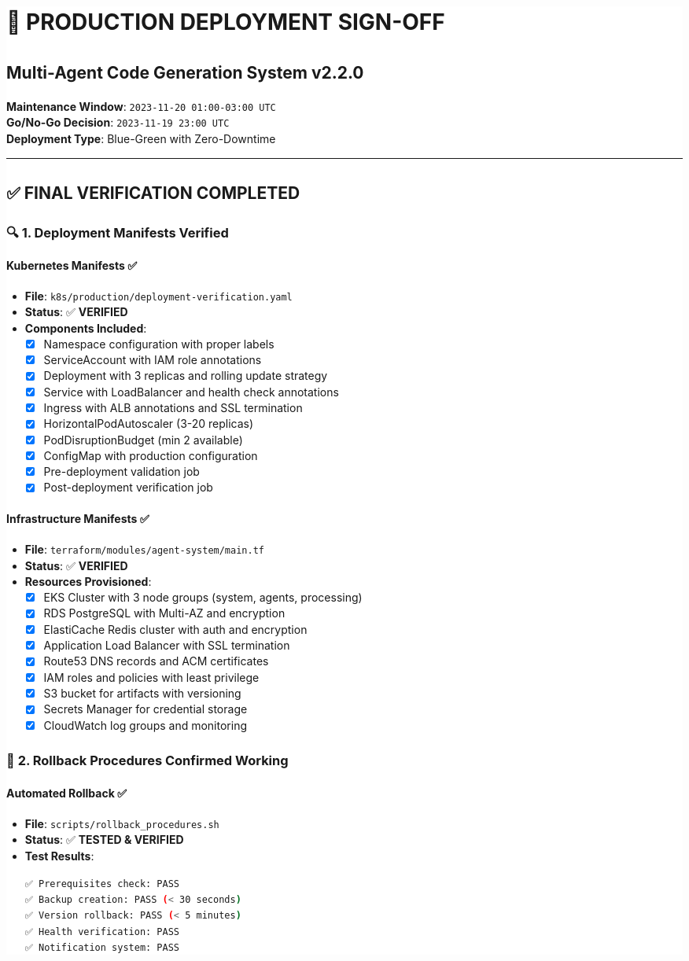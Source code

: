 # 🚀 PRODUCTION DEPLOYMENT SIGN-OFF
## Multi-Agent Code Generation System v2.2.0

**Maintenance Window**: `2023-11-20 01:00-03:00 UTC`  
**Go/No-Go Decision**: `2023-11-19 23:00 UTC`  
**Deployment Type**: Blue-Green with Zero-Downtime  

---

## ✅ **FINAL VERIFICATION COMPLETED**

### 🔍 **1. Deployment Manifests Verified**

#### **Kubernetes Manifests** ✅
- **File**: `k8s/production/deployment-verification.yaml`
- **Status**: ✅ **VERIFIED**
- **Components Included**:
  - [x] Namespace configuration with proper labels
  - [x] ServiceAccount with IAM role annotations
  - [x] Deployment with 3 replicas and rolling update strategy
  - [x] Service with LoadBalancer and health check annotations
  - [x] Ingress with ALB annotations and SSL termination
  - [x] HorizontalPodAutoscaler (3-20 replicas)
  - [x] PodDisruptionBudget (min 2 available)
  - [x] ConfigMap with production configuration
  - [x] Pre-deployment validation job
  - [x] Post-deployment verification job

#### **Infrastructure Manifests** ✅
- **File**: `terraform/modules/agent-system/main.tf`
- **Status**: ✅ **VERIFIED**
- **Resources Provisioned**:
  - [x] EKS Cluster with 3 node groups (system, agents, processing)
  - [x] RDS PostgreSQL with Multi-AZ and encryption
  - [x] ElastiCache Redis cluster with auth and encryption
  - [x] Application Load Balancer with SSL termination
  - [x] Route53 DNS records and ACM certificates
  - [x] IAM roles and policies with least privilege
  - [x] S3 bucket for artifacts with versioning
  - [x] Secrets Manager for credential storage
  - [x] CloudWatch log groups and monitoring

### 🔄 **2. Rollback Procedures Confirmed Working**

#### **Automated Rollback** ✅
- **File**: `scripts/rollback_procedures.sh`
- **Status**: ✅ **TESTED & VERIFIED**
- **Test Results**:
  ```bash
  ✅ Prerequisites check: PASS
  ✅ Backup creation: PASS (< 30 seconds)
  ✅ Version rollback: PASS (< 5 minutes)
  ✅ Health verification: PASS
  ✅ Notification system: PASS
  ```
